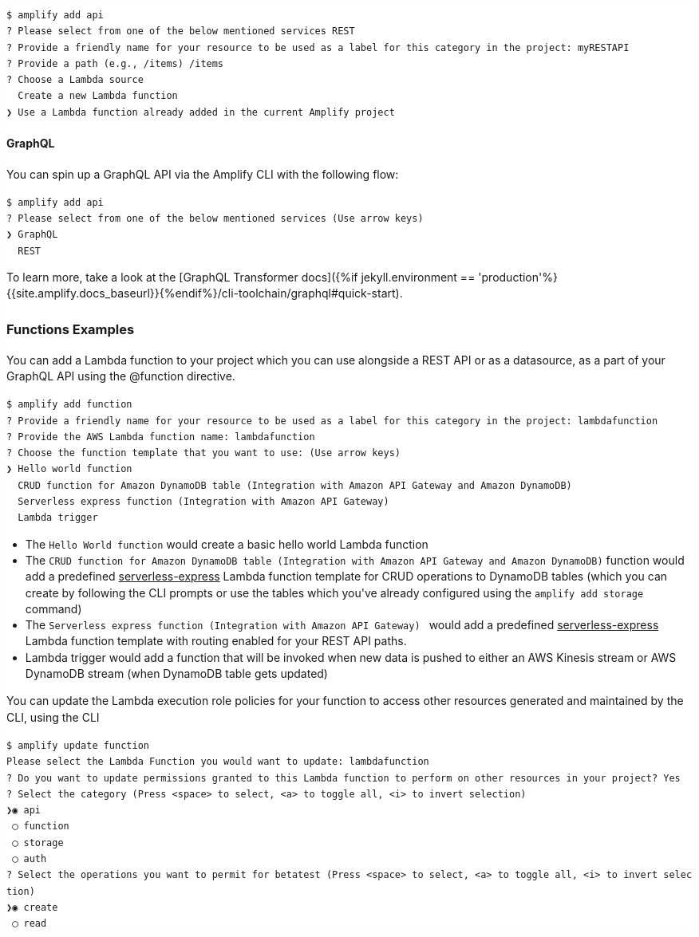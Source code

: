 ```terminal
$ amplify add api
? Please select from one of the below mentioned services REST
? Provide a friendly name for your resource to be used as a label for this category in the project: myRESTAPI
? Provide a path (e.g., /items) /items
? Choose a Lambda source
  Create a new Lambda function
❯ Use a Lambda function already added in the current Amplify project
```
#### GraphQL
You can spin up a GraphQL API via the Amplify CLI with the following flow:
```terminal
$ amplify add api
? Please select from one of the below mentioned services (Use arrow keys)
❯ GraphQL
  REST
```
To learn more, take a look at the [GraphQL Transformer docs]({%if jekyll.environment == 'production'%}{{site.amplify.docs_baseurl}}{%endif%}/cli-toolchain/graphql#quick-start).


### Functions Examples

You can add a Lambda function to your project which you can use alongside a REST API or as a datasource, as a part of your GraphQL API using the @function directive. 
```terminal
$ amplify add function
? Provide a friendly name for your resource to be used as a label for this category in the project: lambdafunction
? Provide the AWS Lambda function name: lambdafunction
? Choose the function template that you want to use: (Use arrow keys)
❯ Hello world function
  CRUD function for Amazon DynamoDB table (Integration with Amazon API Gateway and Amazon DynamoDB)
  Serverless express function (Integration with Amazon API Gateway)
  Lambda trigger
```
* The `Hello World function` would create a basic hello world Lambda function
* The `CRUD function for Amazon DynamoDB table (Integration with Amazon API Gateway and Amazon DynamoDB)` function would add a predefined [serverless-express](https://github.com/awslabs/aws-serverless-express) Lambda function template for CRUD operations to DynamoDB tables (which you can create by following the CLI prompts or use the tables which you've already configured using the `amplify add storage` command)
* The `Serverless express function (Integration with Amazon API Gateway) ` would add a predefined [serverless-express](https://github.com/awslabs/aws-serverless-express) Lambda function template with routing enabled for your REST API paths.
* Lambda trigger would add a function that will be invoked when new data is pushed to either an AWS Kinesis stream or AWS DynamoDB stream (when DynamoDB table gets updated)

You can update the Lambda execution role policies for your function to access other resources generated and maintained by the CLI, using the CLI

```terminal
$ amplify update function
Please select the Lambda Function you would want to update: lambdafunction
? Do you want to update permissions granted to this Lambda function to perform on other resources in your project? Yes
? Select the category (Press <space> to select, <a> to toggle all, <i> to invert selection)
❯◉ api
 ◯ function
 ◯ storage
 ◯ auth
? Select the operations you want to permit for betatest (Press <space> to select, <a> to toggle all, <i> to invert selection)
❯◉ create
 ◯ read
```